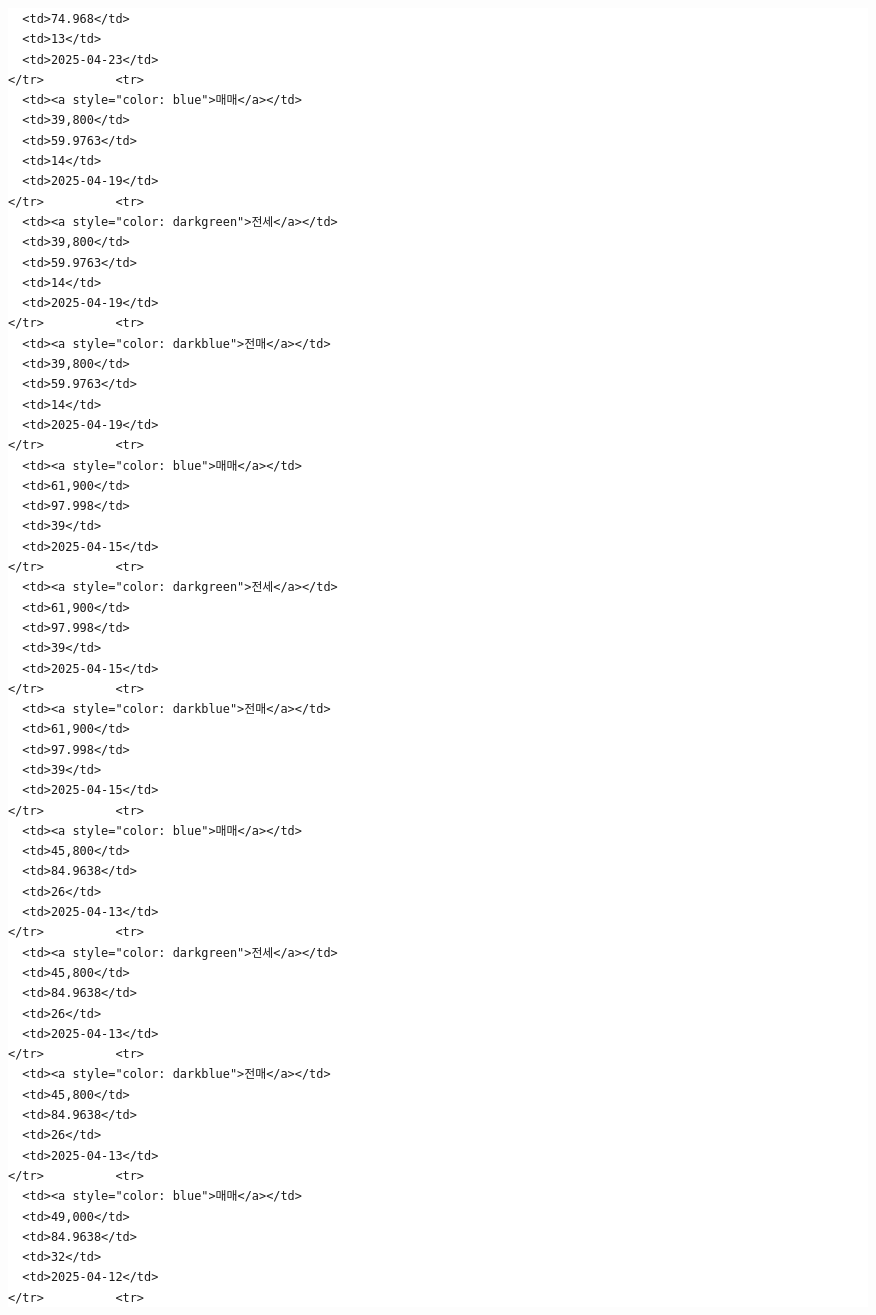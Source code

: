       <td>74.968</td>
      <td>13</td>
      <td>2025-04-23</td>
    </tr>          <tr>
      <td><a style="color: blue">매매</a></td>
      <td>39,800</td>
      <td>59.9763</td>
      <td>14</td>
      <td>2025-04-19</td>
    </tr>          <tr>
      <td><a style="color: darkgreen">전세</a></td>
      <td>39,800</td>
      <td>59.9763</td>
      <td>14</td>
      <td>2025-04-19</td>
    </tr>          <tr>
      <td><a style="color: darkblue">전매</a></td>
      <td>39,800</td>
      <td>59.9763</td>
      <td>14</td>
      <td>2025-04-19</td>
    </tr>          <tr>
      <td><a style="color: blue">매매</a></td>
      <td>61,900</td>
      <td>97.998</td>
      <td>39</td>
      <td>2025-04-15</td>
    </tr>          <tr>
      <td><a style="color: darkgreen">전세</a></td>
      <td>61,900</td>
      <td>97.998</td>
      <td>39</td>
      <td>2025-04-15</td>
    </tr>          <tr>
      <td><a style="color: darkblue">전매</a></td>
      <td>61,900</td>
      <td>97.998</td>
      <td>39</td>
      <td>2025-04-15</td>
    </tr>          <tr>
      <td><a style="color: blue">매매</a></td>
      <td>45,800</td>
      <td>84.9638</td>
      <td>26</td>
      <td>2025-04-13</td>
    </tr>          <tr>
      <td><a style="color: darkgreen">전세</a></td>
      <td>45,800</td>
      <td>84.9638</td>
      <td>26</td>
      <td>2025-04-13</td>
    </tr>          <tr>
      <td><a style="color: darkblue">전매</a></td>
      <td>45,800</td>
      <td>84.9638</td>
      <td>26</td>
      <td>2025-04-13</td>
    </tr>          <tr>
      <td><a style="color: blue">매매</a></td>
      <td>49,000</td>
      <td>84.9638</td>
      <td>32</td>
      <td>2025-04-12</td>
    </tr>          <tr>
